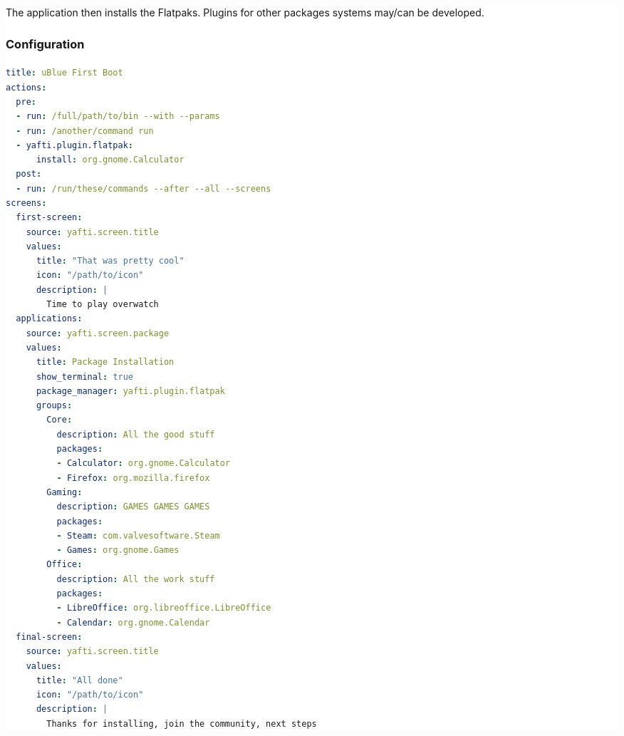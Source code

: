 The application then installs the Flatpaks. Plugins for other packages systems may/can be developed.

### Configuration

```yaml
title: uBlue First Boot
actions:
  pre:
  - run: /full/path/to/bin --with --params
  - run: /another/command run
  - yafti.plugin.flatpak:
      install: org.gnome.Calculator
  post:
  - run: /run/these/commands --after --all --screens
screens:
  first-screen:
    source: yafti.screen.title
    values:
      title: "That was pretty cool"
      icon: "/path/to/icon"
      description: |
        Time to play overwatch
  applications:
    source: yafti.screen.package
    values:
      title: Package Installation
      show_terminal: true
      package_manager: yafti.plugin.flatpak
      groups:
        Core:
          description: All the good stuff
          packages:
          - Calculator: org.gnome.Calculator
          - Firefox: org.mozilla.firefox
        Gaming:
          description: GAMES GAMES GAMES
          packages:
          - Steam: com.valvesoftware.Steam
          - Games: org.gnome.Games
        Office:
          description: All the work stuff
          packages:
          - LibreOffice: org.libreoffice.LibreOffice
          - Calendar: org.gnome.Calendar
  final-screen:
    source: yafti.screen.title
    values:
      title: "All done"
      icon: "/path/to/icon"
      description: |
        Thanks for installing, join the community, next steps
```
